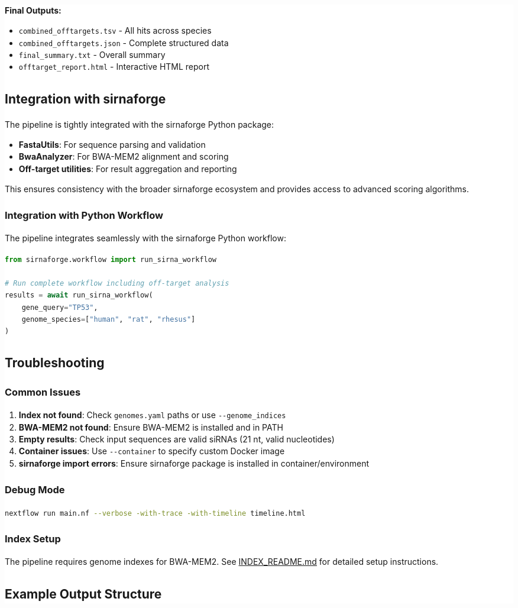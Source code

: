 **Final Outputs:**
- `combined_offtargets.tsv` - All hits across species
- `combined_offtargets.json` - Complete structured data
- `final_summary.txt` - Overall summary
- `offtarget_report.html` - Interactive HTML report

## Integration with sirnaforge

The pipeline is tightly integrated with the sirnaforge Python package:

- **FastaUtils**: For sequence parsing and validation
- **BwaAnalyzer**: For BWA-MEM2 alignment and scoring
- **Off-target utilities**: For result aggregation and reporting

This ensures consistency with the broader sirnaforge ecosystem and provides access to advanced scoring algorithms.

### Integration with Python Workflow

The pipeline integrates seamlessly with the sirnaforge Python workflow:

```python
from sirnaforge.workflow import run_sirna_workflow

# Run complete workflow including off-target analysis
results = await run_sirna_workflow(
    gene_query="TP53",
    genome_species=["human", "rat", "rhesus"]
)
```

## Troubleshooting

### Common Issues

1. **Index not found**: Check `genomes.yaml` paths or use `--genome_indices`
2. **BWA-MEM2 not found**: Ensure BWA-MEM2 is installed and in PATH
3. **Empty results**: Check input sequences are valid siRNAs (21 nt, valid nucleotides)
4. **Container issues**: Use `--container` to specify custom Docker image
5. **sirnaforge import errors**: Ensure sirnaforge package is installed in container/environment

### Debug Mode

```bash
nextflow run main.nf --verbose -with-trace -with-timeline timeline.html
```

### Index Setup

The pipeline requires genome indexes for BWA-MEM2. See [INDEX_README.md](INDEX_README.md) for detailed setup instructions.

## Example Output Structure

